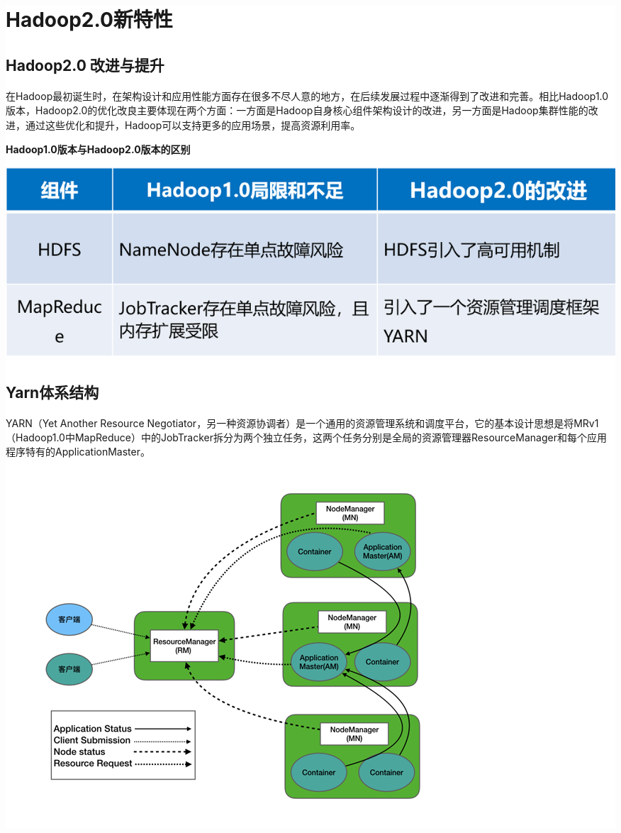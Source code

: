 #  Hadoop2.0新特性

## Hadoop2.0 改进与提升

在Hadoop最初诞生时，在架构设计和应用性能方面存在很多不尽人意的地方，在后续发展过程中逐渐得到了改进和完善。相比Hadoop1.0版本，Hadoop2.0的优化改良主要体现在两个方面：一方面是Hadoop自身核心组件架构设计的改进，另一方面是Hadoop集群性能的改进，通过这些优化和提升，Hadoop可以支持更多的应用场景，提高资源利用率。

**Hadoop1.0版本与Hadoop2.0版本的区别**

![image-20200926183527550](../images/image-20200926183527550.png)

## Yarn体系结构

YARN（Yet Another Resource Negotiator，另一种资源协调者）是一个通用的资源管理系统和调度平台，它的基本设计思想是将MRv1（Hadoop1.0中MapReduce）中的JobTracker拆分为两个独立任务，这两个任务分别是全局的资源管理器ResourceManager和每个应用程序特有的ApplicationMaster。

![image-20200926183556829](../images/image-20200926183556829.png)
